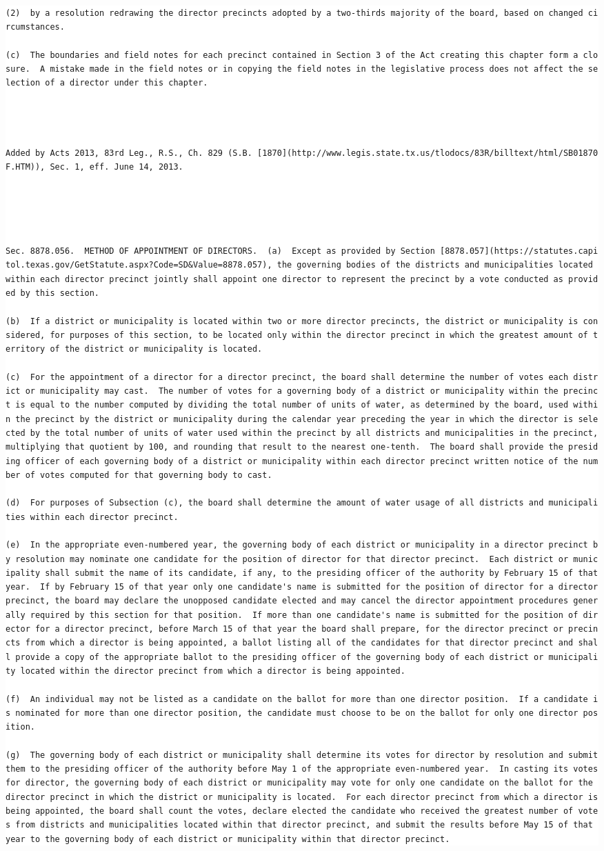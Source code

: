     (2)  by a resolution redrawing the director precincts adopted by a two-thirds majority of the board, based on changed circumstances.
    
    (c)  The boundaries and field notes for each precinct contained in Section 3 of the Act creating this chapter form a closure.  A mistake made in the field notes or in copying the field notes in the legislative process does not affect the selection of a director under this chapter.
    
    
    
    
    Added by Acts 2013, 83rd Leg., R.S., Ch. 829 (S.B. [1870](http://www.legis.state.tx.us/tlodocs/83R/billtext/html/SB01870F.HTM)), Sec. 1, eff. June 14, 2013.
    
    
    
    
    
    Sec. 8878.056.  METHOD OF APPOINTMENT OF DIRECTORS.  (a)  Except as provided by Section [8878.057](https://statutes.capitol.texas.gov/GetStatute.aspx?Code=SD&Value=8878.057), the governing bodies of the districts and municipalities located within each director precinct jointly shall appoint one director to represent the precinct by a vote conducted as provided by this section.
    
    (b)  If a district or municipality is located within two or more director precincts, the district or municipality is considered, for purposes of this section, to be located only within the director precinct in which the greatest amount of territory of the district or municipality is located.
    
    (c)  For the appointment of a director for a director precinct, the board shall determine the number of votes each district or municipality may cast.  The number of votes for a governing body of a district or municipality within the precinct is equal to the number computed by dividing the total number of units of water, as determined by the board, used within the precinct by the district or municipality during the calendar year preceding the year in which the director is selected by the total number of units of water used within the precinct by all districts and municipalities in the precinct, multiplying that quotient by 100, and rounding that result to the nearest one-tenth.  The board shall provide the presiding officer of each governing body of a district or municipality within each director precinct written notice of the number of votes computed for that governing body to cast.
    
    (d)  For purposes of Subsection (c), the board shall determine the amount of water usage of all districts and municipalities within each director precinct.
    
    (e)  In the appropriate even-numbered year, the governing body of each district or municipality in a director precinct by resolution may nominate one candidate for the position of director for that director precinct.  Each district or municipality shall submit the name of its candidate, if any, to the presiding officer of the authority by February 15 of that year.  If by February 15 of that year only one candidate's name is submitted for the position of director for a director precinct, the board may declare the unopposed candidate elected and may cancel the director appointment procedures generally required by this section for that position.  If more than one candidate's name is submitted for the position of director for a director precinct, before March 15 of that year the board shall prepare, for the director precinct or precincts from which a director is being appointed, a ballot listing all of the candidates for that director precinct and shall provide a copy of the appropriate ballot to the presiding officer of the governing body of each district or municipality located within the director precinct from which a director is being appointed.
    
    (f)  An individual may not be listed as a candidate on the ballot for more than one director position.  If a candidate is nominated for more than one director position, the candidate must choose to be on the ballot for only one director position.
    
    (g)  The governing body of each district or municipality shall determine its votes for director by resolution and submit them to the presiding officer of the authority before May 1 of the appropriate even-numbered year.  In casting its votes for director, the governing body of each district or municipality may vote for only one candidate on the ballot for the director precinct in which the district or municipality is located.  For each director precinct from which a director is being appointed, the board shall count the votes, declare elected the candidate who received the greatest number of votes from districts and municipalities located within that director precinct, and submit the results before May 15 of that year to the governing body of each district or municipality within that director precinct.
    